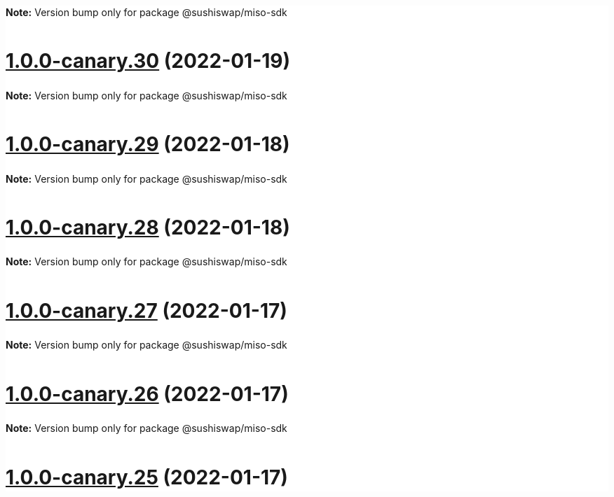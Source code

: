 **Note:** Version bump only for package @sushiswap/miso-sdk





# [1.0.0-canary.30](https://github.com/sushiswap/sdk/compare/@sushiswap/miso-sdk@1.0.0-canary.29...@sushiswap/miso-sdk@1.0.0-canary.30) (2022-01-19)

**Note:** Version bump only for package @sushiswap/miso-sdk





# [1.0.0-canary.29](https://github.com/sushiswap/sdk/compare/@sushiswap/miso-sdk@1.0.0-canary.28...@sushiswap/miso-sdk@1.0.0-canary.29) (2022-01-18)

**Note:** Version bump only for package @sushiswap/miso-sdk





# [1.0.0-canary.28](https://github.com/sushiswap/sdk/compare/@sushiswap/miso-sdk@1.0.0-canary.27...@sushiswap/miso-sdk@1.0.0-canary.28) (2022-01-18)

**Note:** Version bump only for package @sushiswap/miso-sdk





# [1.0.0-canary.27](https://github.com/sushiswap/sdk/compare/@sushiswap/miso-sdk@1.0.0-canary.26...@sushiswap/miso-sdk@1.0.0-canary.27) (2022-01-17)

**Note:** Version bump only for package @sushiswap/miso-sdk





# [1.0.0-canary.26](https://github.com/sushiswap/sdk/compare/@sushiswap/miso-sdk@1.0.0-canary.25...@sushiswap/miso-sdk@1.0.0-canary.26) (2022-01-17)

**Note:** Version bump only for package @sushiswap/miso-sdk





# [1.0.0-canary.25](https://github.com/sushiswap/sdk/compare/@sushiswap/miso-sdk@1.0.0-canary.24...@sushiswap/miso-sdk@1.0.0-canary.25) (2022-01-17)
